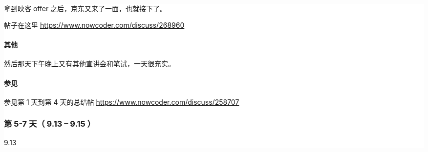  </h4>
 <p>
  拿到映客
  <span>
   offer
  </span>
  之后，京东又来了一面，也就接下了。
 </p>
 <p>
  帖子在这里
  <span>
   <a href="https://www.nowcoder.com/discuss/268960" target="_blank">
    https://www.nowcoder.com/discuss/268960
   </a>
  </span>
 </p>
 <h4>
  其他
  <span>
  </span>
 </h4>
 <p>
  然后那天下午晚上又有其他宣讲会和笔试，一天很充实。
  <span>
  </span>
 </p>
 <h4>
  参见
  <span>
  </span>
 </h4>
 <p>
  参见第
  <span>
   1
  </span>
  天到第
  <span>
   4
  </span>
  天的总结帖
  <span>
   <a href="https://www.nowcoder.com/discuss/258707" target="_blank">
    https://www.nowcoder.com/discuss/258707
   </a>
  </span>
 </p>
 <h3>
  第
  <span>
   5-7
  </span>
  天（
  <span>
   9.13 – 9.15
  </span>
  ）
  <span>
  </span>
 </h3>
 <p>
  <span>
   9.13
  </span>